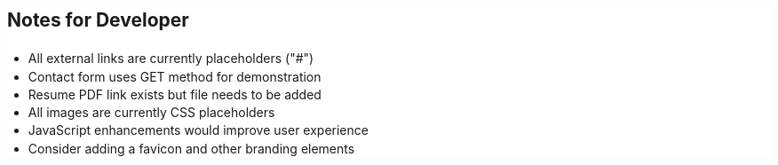 ## Notes for Developer
- All external links are currently placeholders ("#")
- Contact form uses GET method for demonstration
- Resume PDF link exists but file needs to be added
- All images are currently CSS placeholders
- JavaScript enhancements would improve user experience
- Consider adding a favicon and other branding elements